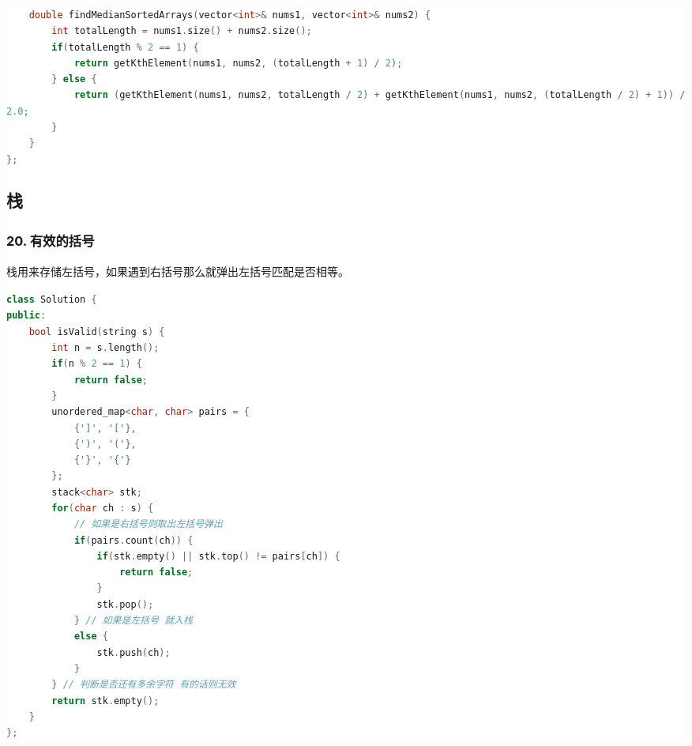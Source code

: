 ```c++
    double findMedianSortedArrays(vector<int>& nums1, vector<int>& nums2) {
        int totalLength = nums1.size() + nums2.size();
        if(totalLength % 2 == 1) {
            return getKthElement(nums1, nums2, (totalLength + 1) / 2);
        } else {
            return (getKthElement(nums1, nums2, totalLength / 2) + getKthElement(nums1, nums2, (totalLength / 2) + 1)) / 2.0;
        }
    }
};
```



## 栈

### 20. 有效的括号

栈用来存储左括号，如果遇到右括号那么就弹出左括号匹配是否相等。

```c++
class Solution {
public:
    bool isValid(string s) {
        int n = s.length();
        if(n % 2 == 1) {
            return false;
        }
        unordered_map<char, char> pairs = {
            {']', '['},
            {')', '('},
            {'}', '{'}
        };
        stack<char> stk;
        for(char ch : s) {
            // 如果是右括号则取出左括号弹出
            if(pairs.count(ch)) {
                if(stk.empty() || stk.top() != pairs[ch]) {
                    return false;
                }
                stk.pop();
            } // 如果是左括号 就入栈
            else {
                stk.push(ch);
            }
        } // 判断是否还有多余字符 有的话则无效
        return stk.empty();
    }
};
```


